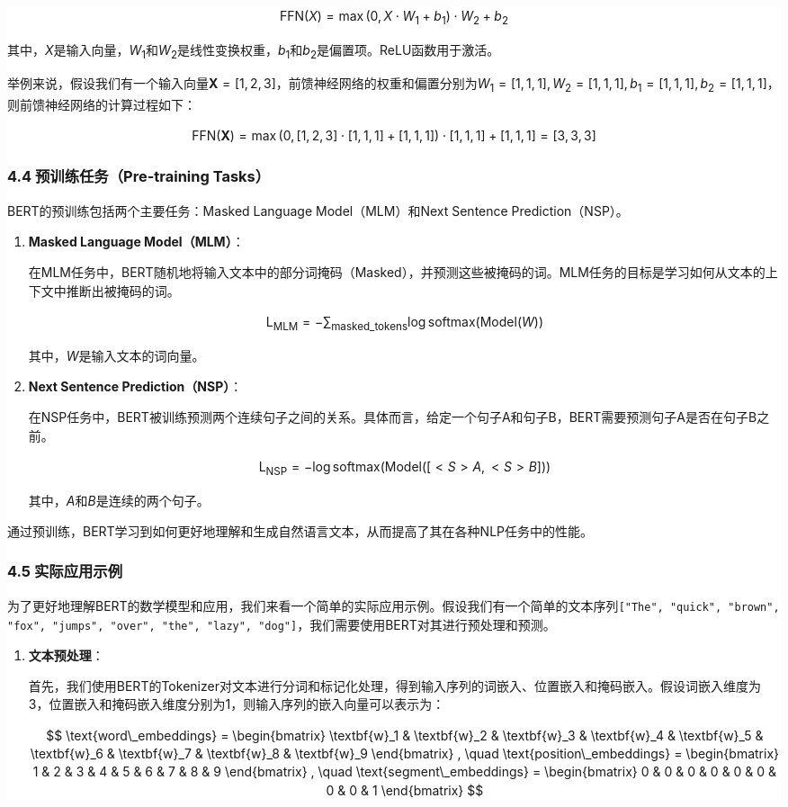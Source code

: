 $$
\text{FFN}(X) = \max(0, X \cdot W_1 + b_1) \cdot W_2 + b_2
$$

其中，$X$是输入向量，$W_1$和$W_2$是线性变换权重，$b_1$和$b_2$是偏置项。ReLU函数用于激活。

举例来说，假设我们有一个输入向量$\textbf{X} = [1, 2, 3]$，前馈神经网络的权重和偏置分别为$W_1 = [1, 1, 1], W_2 = [1, 1, 1], b_1 = [1, 1, 1], b_2 = [1, 1, 1]$，则前馈神经网络的计算过程如下：

$$
\text{FFN}(\textbf{X}) = \max(0, [1, 2, 3] \cdot [1, 1, 1] + [1, 1, 1]) \cdot [1, 1, 1] + [1, 1, 1] = [3, 3, 3]
$$

### 4.4 预训练任务（Pre-training Tasks）

BERT的预训练包括两个主要任务：Masked Language Model（MLM）和Next Sentence Prediction（NSP）。

1. **Masked Language Model（MLM）**：

   在MLM任务中，BERT随机地将输入文本中的部分词掩码（Masked），并预测这些被掩码的词。MLM任务的目标是学习如何从文本的上下文中推断出被掩码的词。

   $$ 
   \text{L}_{\text{MLM}} = -\sum_{\text{masked\_tokens}} \log \text{softmax}(\text{Model}(W)) 
   $$

   其中，$W$是输入文本的词向量。

2. **Next Sentence Prediction（NSP）**：

   在NSP任务中，BERT被训练预测两个连续句子之间的关系。具体而言，给定一个句子A和句子B，BERT需要预测句子A是否在句子B之前。

   $$ 
   \text{L}_{\text{NSP}} = -\log \text{softmax}(\text{Model}([<S>A, <S>B])) 
   $$

   其中，$A$和$B$是连续的两个句子。

通过预训练，BERT学习到如何更好地理解和生成自然语言文本，从而提高了其在各种NLP任务中的性能。

### 4.5 实际应用示例

为了更好地理解BERT的数学模型和应用，我们来看一个简单的实际应用示例。假设我们有一个简单的文本序列`["The", "quick", "brown", "fox", "jumps", "over", "the", "lazy", "dog"]`，我们需要使用BERT对其进行预处理和预测。

1. **文本预处理**：

   首先，我们使用BERT的Tokenizer对文本进行分词和标记化处理，得到输入序列的词嵌入、位置嵌入和掩码嵌入。假设词嵌入维度为3，位置嵌入和掩码嵌入维度分别为1，则输入序列的嵌入向量可以表示为：

   $$
   \text{word\_embeddings} = \begin{bmatrix}
   \textbf{w}_1 & \textbf{w}_2 & \textbf{w}_3 & \textbf{w}_4 & \textbf{w}_5 & \textbf{w}_6 & \textbf{w}_7 & \textbf{w}_8 & \textbf{w}_9
   \end{bmatrix}
   , \quad
   \text{position\_embeddings} = \begin{bmatrix}
   1 & 2 & 3 & 4 & 5 & 6 & 7 & 8 & 9
   \end{bmatrix}
   , \quad
   \text{segment\_embeddings} = \begin{bmatrix}
   0 & 0 & 0 & 0 & 0 & 0 & 0 & 0 & 1
   \end{bmatrix}
   $$
